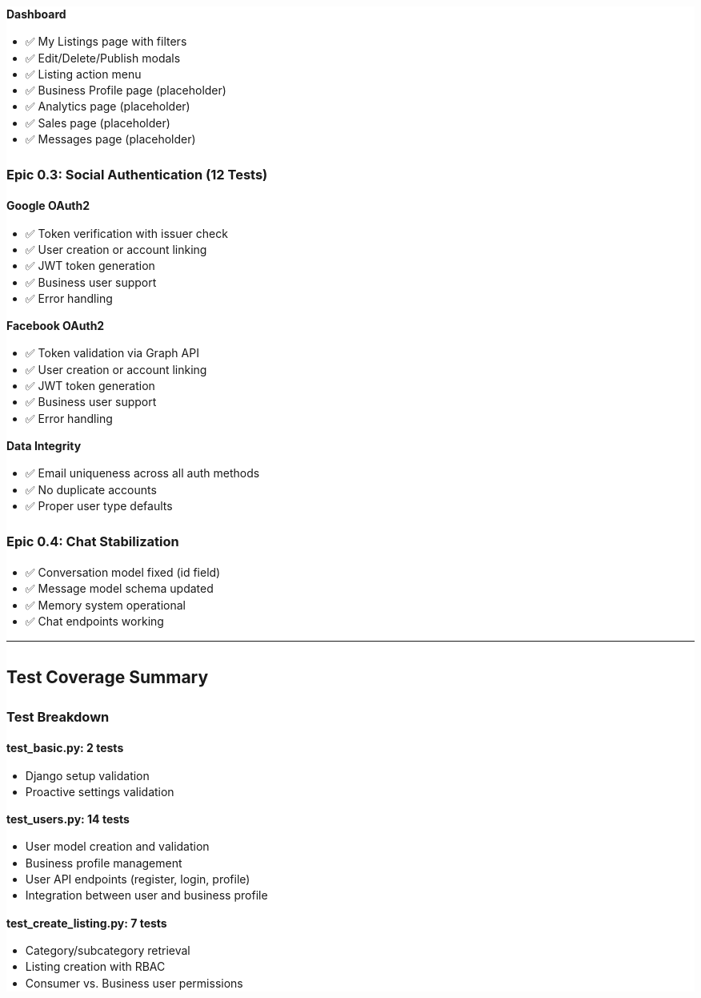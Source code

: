 **Dashboard**
- ✅ My Listings page with filters
- ✅ Edit/Delete/Publish modals
- ✅ Listing action menu
- ✅ Business Profile page (placeholder)
- ✅ Analytics page (placeholder)
- ✅ Sales page (placeholder)
- ✅ Messages page (placeholder)

### Epic 0.3: Social Authentication (12 Tests)
**Google OAuth2**
- ✅ Token verification with issuer check
- ✅ User creation or account linking
- ✅ JWT token generation
- ✅ Business user support
- ✅ Error handling

**Facebook OAuth2**
- ✅ Token validation via Graph API
- ✅ User creation or account linking
- ✅ JWT token generation
- ✅ Business user support
- ✅ Error handling

**Data Integrity**
- ✅ Email uniqueness across all auth methods
- ✅ No duplicate accounts
- ✅ Proper user type defaults

### Epic 0.4: Chat Stabilization
- ✅ Conversation model fixed (id field)
- ✅ Message model schema updated
- ✅ Memory system operational
- ✅ Chat endpoints working

---

## Test Coverage Summary

### Test Breakdown

**test_basic.py: 2 tests**
- Django setup validation
- Proactive settings validation

**test_users.py: 14 tests**
- User model creation and validation
- Business profile management
- User API endpoints (register, login, profile)
- Integration between user and business profile

**test_create_listing.py: 7 tests**
- Category/subcategory retrieval
- Listing creation with RBAC
- Consumer vs. Business user permissions
